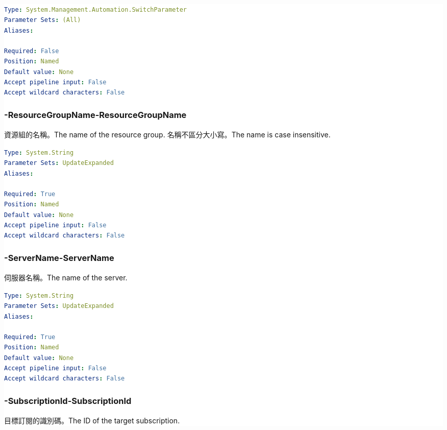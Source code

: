 ```yaml
Type: System.Management.Automation.SwitchParameter
Parameter Sets: (All)
Aliases:

Required: False
Position: Named
Default value: None
Accept pipeline input: False
Accept wildcard characters: False
```

### <span data-ttu-id="b08e9-129">-ResourceGroupName</span><span class="sxs-lookup"><span data-stu-id="b08e9-129">-ResourceGroupName</span></span>
<span data-ttu-id="b08e9-130">資源組的名稱。</span><span class="sxs-lookup"><span data-stu-id="b08e9-130">The name of the resource group.</span></span>
<span data-ttu-id="b08e9-131">名稱不區分大小寫。</span><span class="sxs-lookup"><span data-stu-id="b08e9-131">The name is case insensitive.</span></span>

```yaml
Type: System.String
Parameter Sets: UpdateExpanded
Aliases:

Required: True
Position: Named
Default value: None
Accept pipeline input: False
Accept wildcard characters: False
```

### <span data-ttu-id="b08e9-132">-ServerName</span><span class="sxs-lookup"><span data-stu-id="b08e9-132">-ServerName</span></span>
<span data-ttu-id="b08e9-133">伺服器名稱。</span><span class="sxs-lookup"><span data-stu-id="b08e9-133">The name of the server.</span></span>

```yaml
Type: System.String
Parameter Sets: UpdateExpanded
Aliases:

Required: True
Position: Named
Default value: None
Accept pipeline input: False
Accept wildcard characters: False
```

### <span data-ttu-id="b08e9-134">-SubscriptionId</span><span class="sxs-lookup"><span data-stu-id="b08e9-134">-SubscriptionId</span></span>
<span data-ttu-id="b08e9-135">目標訂閱的識別碼。</span><span class="sxs-lookup"><span data-stu-id="b08e9-135">The ID of the target subscription.</span></span>
